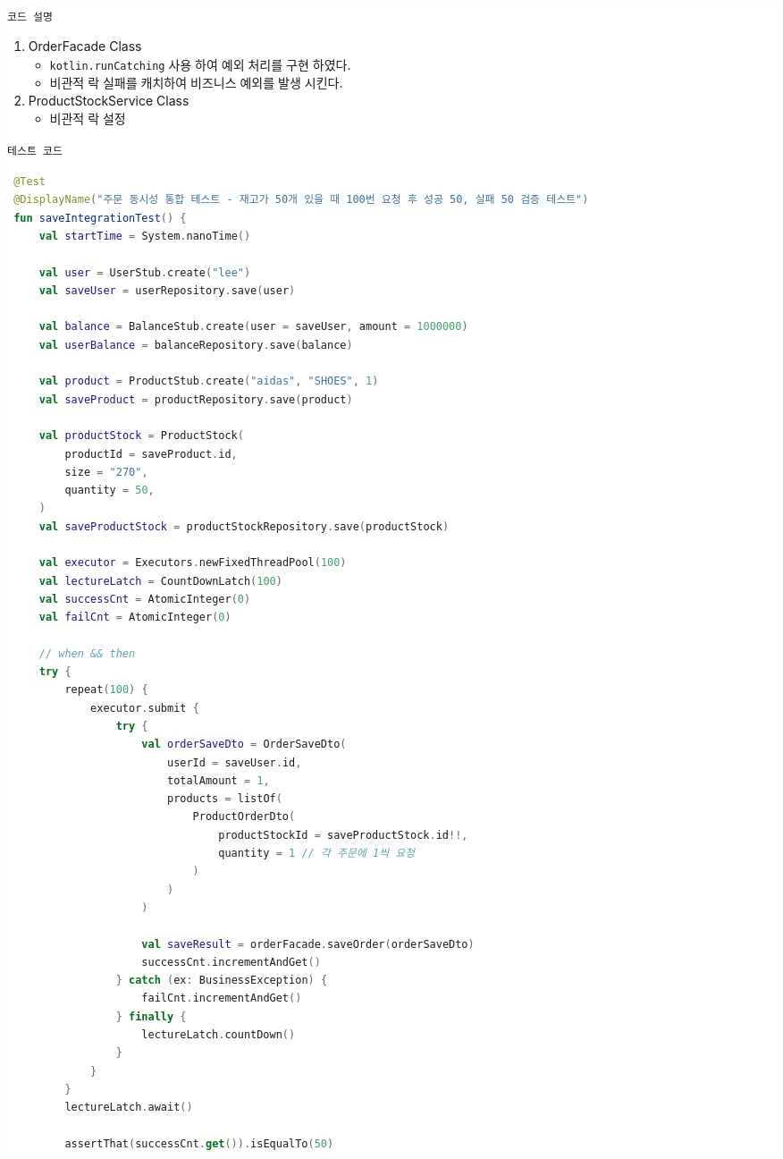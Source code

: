 `코드 설명`

1. OrderFacade Class
   - `kotlin.runCatching` 사용 하여 예외 처리를 구현 하였다.
   - 비관적 락 실패를 캐치하여 비즈니스 예외를 발생 시킨다.
2. ProductStockService Class
   - 비관적 락 설정

`테스트 코드`

```kotlin
 @Test
 @DisplayName("주문 동시성 통합 테스트 - 재고가 50개 있을 때 100번 요청 후 성공 50, 실패 50 검증 테스트")
 fun saveIntegrationTest() {
     val startTime = System.nanoTime()
     
     val user = UserStub.create("lee")
     val saveUser = userRepository.save(user)

     val balance = BalanceStub.create(user = saveUser, amount = 1000000)
     val userBalance = balanceRepository.save(balance)

     val product = ProductStub.create("aidas", "SHOES", 1)
     val saveProduct = productRepository.save(product)

     val productStock = ProductStock(
         productId = saveProduct.id,
         size = "270",
         quantity = 50,
     )
     val saveProductStock = productStockRepository.save(productStock)

     val executor = Executors.newFixedThreadPool(100)
     val lectureLatch = CountDownLatch(100)
     val successCnt = AtomicInteger(0)
     val failCnt = AtomicInteger(0)

     // when && then
     try {
         repeat(100) {
             executor.submit {
                 try {
                     val orderSaveDto = OrderSaveDto(
                         userId = saveUser.id,
                         totalAmount = 1,
                         products = listOf(
                             ProductOrderDto(
                                 productStockId = saveProductStock.id!!,
                                 quantity = 1 // 각 주문에 1씩 요청
                             )
                         )
                     )

                     val saveResult = orderFacade.saveOrder(orderSaveDto)
                     successCnt.incrementAndGet()
                 } catch (ex: BusinessException) {
                     failCnt.incrementAndGet()
                 } finally {
                     lectureLatch.countDown()
                 }
             }
         }
         lectureLatch.await()

         assertThat(successCnt.get()).isEqualTo(50)
```